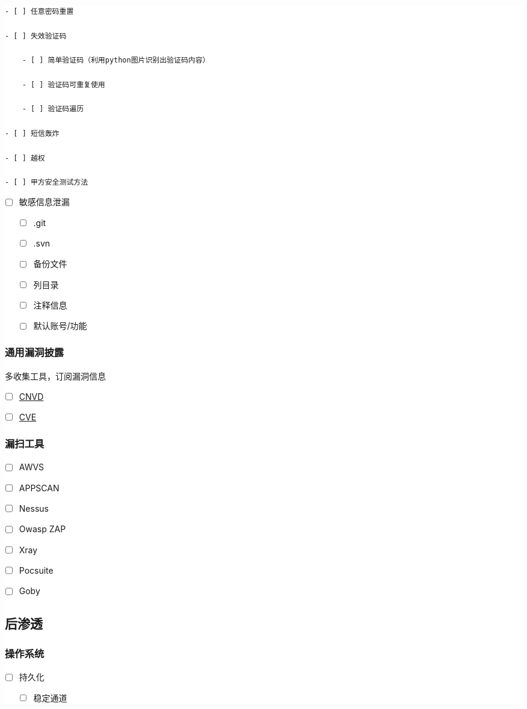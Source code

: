 	- [ ] 任意密码重置

	- [ ] 失效验证码

		- [ ] 简单验证码（利⽤python图⽚识别出验证码内容）

		- [ ] 验证码可重复使用

		- [ ] 验证码遍历

	- [ ] 短信轰炸

	- [ ] 越权

	- [ ] 甲⽅安全测试方法
- [ ] 敏感信息泄漏

	- [ ] .git

	- [ ] .svn

	- [ ] 备份⽂件

	- [ ] 列⽬录

	- [ ] 注释信息

	- [ ] 默认账号/功能

### 通用漏洞披露

多收集工具，订阅漏洞信息

- [ ] [CNVD](https://www.cnvd.org.cn/)

- [ ] [CVE](https://cve.mitre.org/)

### 漏扫工具

- [ ] AWVS

- [ ] APPSCAN

- [ ] Nessus

- [ ] Owasp ZAP

- [ ]  Xray

- [ ] Pocsuite

- [ ] Goby

## 后渗透

### 操作系统

- [ ] 持久化

	- [ ] 稳定通道
